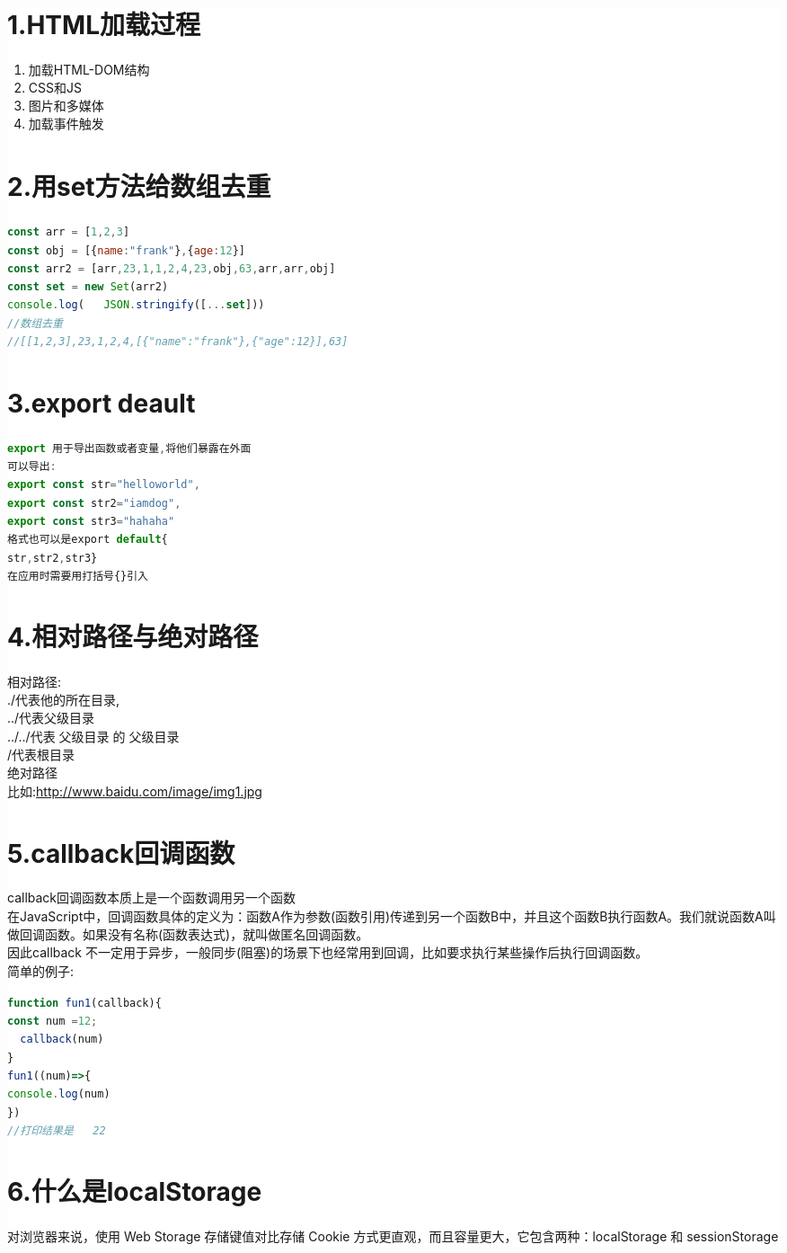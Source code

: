 <a name="PK4n7"></a>
# 1.**HTML加载过程**
1. 加载HTML-DOM结构
1. CSS和JS
1. 图片和多媒体
1. 加载事件触发
<a name="rAAIT"></a>
# 2.用set方法给数组去重
```javascript
const arr = [1,2,3]
const obj = [{name:"frank"},{age:12}]
const arr2 = [arr,23,1,1,2,4,23,obj,63,arr,arr,obj]
const set = new Set(arr2)
console.log(   JSON.stringify([...set]))
//数组去重
//[[1,2,3],23,1,2,4,[{"name":"frank"},{"age":12}],63]
```
<a name="article-title"></a>
# 3.export deault


```javascript
export 用于导出函数或者变量,将他们暴露在外面
可以导出:
export const str="helloworld",
export const str2="iamdog",
export const str3="hahaha"
格式也可以是export default{
str,str2,str3}
在应用时需要用打括号{}引入
```
<a name="gwDOO"></a>
# 4.相对路径与绝对路径
相对路径:<br />./代表他的所在目录,<br />../代表父级目录<br />../../代表 父级目录 的 父级目录<br />/代表根目录<br />绝对路径<br />比如:http://www.baidu.com/image/img1.jpg
<a name="zdsca"></a>
# 5.callback回调函数
callback回调函数本质上是一个函数调用另一个函数<br />在JavaScript中，回调函数具体的定义为：函数A作为参数(函数引用)传递到另一个函数B中，并且这个函数B执行函数A。我们就说函数A叫做回调函数。如果没有名称(函数表达式)，就叫做匿名回调函数。<br />因此callback 不一定用于异步，一般同步(阻塞)的场景下也经常用到回调，比如要求执行某些操作后执行回调函数。<br />简单的例子:<br />

```javascript
function fun1(callback){
const num =12;
  callback(num)
}
fun1((num)=>{
console.log(num)
})
//打印结果是   22
```
<a name="eiseK"></a>
# 6.什么是localStorage
对浏览器来说，使用 Web Storage 存储键值对比存储 Cookie 方式更直观，而且容量更大，它包含两种：localStorage 和 sessionStorage
